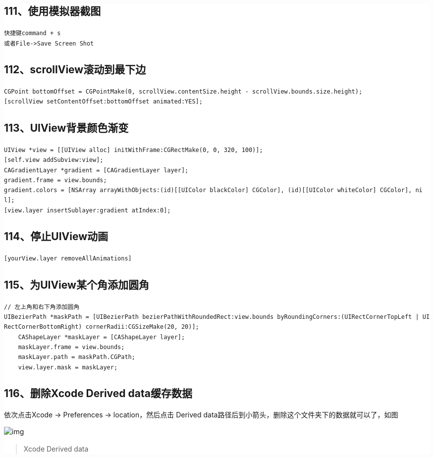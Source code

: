 ## 111、使用模拟器截图

```
快捷键command + s
或者File->Save Screen Shot
```

## 112、scrollView滚动到最下边

```
CGPoint bottomOffset = CGPointMake(0, scrollView.contentSize.height - scrollView.bounds.size.height);
[scrollView setContentOffset:bottomOffset animated:YES];
```

## 113、UIView背景颜色渐变

```
UIView *view = [[UIView alloc] initWithFrame:CGRectMake(0, 0, 320, 100)];
[self.view addSubview:view];
CAGradientLayer *gradient = [CAGradientLayer layer];
gradient.frame = view.bounds;
gradient.colors = [NSArray arrayWithObjects:(id)[[UIColor blackColor] CGColor], (id)[[UIColor whiteColor] CGColor], nil];
[view.layer insertSublayer:gradient atIndex:0];
```

## 114、停止UIView动画

```
[yourView.layer removeAllAnimations]
```

## 115、为UIView某个角添加圆角

```
// 左上角和右下角添加圆角
UIBezierPath *maskPath = [UIBezierPath bezierPathWithRoundedRect:view.bounds byRoundingCorners:(UIRectCornerTopLeft | UIRectCornerBottomRight) cornerRadii:CGSizeMake(20, 20)];
    CAShapeLayer *maskLayer = [CAShapeLayer layer];
    maskLayer.frame = view.bounds;
    maskLayer.path = maskPath.CGPath;
    view.layer.mask = maskLayer;
```

## 116、删除Xcode Derived data缓存数据

依次点击Xcode -> Preferences -> location，然后点击 Derived data路径后到小箭头，删除这个文件夹下的数据就可以了，如图

![img](http://cc.cocimg.com/api/uploads/20170623/1498215284862951.jpg)

> Xcode Derived data
